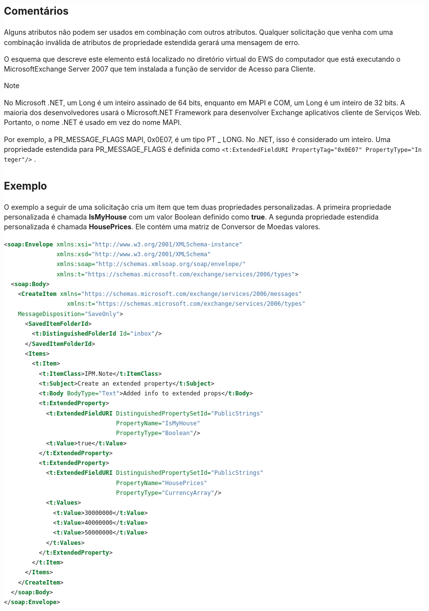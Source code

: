 ## <a name="remarks"></a>Comentários

Alguns atributos não podem ser usados em combinação com outros atributos. Qualquer solicitação que venha com uma combinação inválida de atributos de propriedade estendida gerará uma mensagem de erro.
  
O esquema que descreve este elemento está localizado no diretório virtual do EWS do computador que está executando o MicrosoftExchange Server 2007 que tem instalada a função de servidor de Acesso para Cliente.
  
> [!NOTE]
> No Microsoft .NET, um Long é um inteiro assinado de 64 bits, enquanto em MAPI e COM, um Long é um inteiro de 32 bits. A maioria dos desenvolvedores usará o Microsoft.NET Framework para desenvolver Exchange aplicativos cliente de Serviços Web. Portanto, o nome .NET é usado em vez do nome MAPI.
> 
> Por exemplo, a PR_MESSAGE_FLAGS MAPI, 0x0E07, é um tipo PT \_ LONG. No .NET, isso é considerado um inteiro. Uma propriedade estendida para PR_MESSAGE_FLAGS é definida como `<t:ExtendedFieldURI PropertyTag="0x0E07" PropertyType="Integer"/>` . 
  
## <a name="example"></a>Exemplo

O exemplo a seguir de uma solicitação cria um item que tem duas propriedades personalizadas. A primeira propriedade personalizada é chamada **IsMyHouse** com um valor Boolean definido como **true**. A segunda propriedade estendida personalizada é chamada **HousePrices**. Ele contém uma matriz de Conversor de Moedas valores. 
  
```XML
<soap:Envelope xmlns:xsi="http://www.w3.org/2001/XMLSchema-instance"
               xmlns:xsd="http://www.w3.org/2001/XMLSchema"
               xmlns:soap="http://schemas.xmlsoap.org/soap/envelope/"
               xmlns:t="https://schemas.microsoft.com/exchange/services/2006/types">
  <soap:Body>
    <CreateItem xmlns="https://schemas.microsoft.com/exchange/services/2006/messages" 
                  xmlns:t="https://schemas.microsoft.com/exchange/services/2006/types"
    MessageDisposition="SaveOnly">
      <SavedItemFolderId>
        <t:DistinguishedFolderId Id="inbox"/>
      </SavedItemFolderId>
      <Items>
        <t:Item>
          <t:ItemClass>IPM.Note</t:ItemClass>
          <t:Subject>Create an extended property</t:Subject>
          <t:Body BodyType="Text">Added info to extended props</t:Body>
          <t:ExtendedProperty>
            <t:ExtendedFieldURI DistinguishedPropertySetId="PublicStrings" 
                                PropertyName="IsMyHouse" 
                                PropertyType="Boolean"/>
            <t:Value>true</t:Value>
          </t:ExtendedProperty>
          <t:ExtendedProperty>
            <t:ExtendedFieldURI DistinguishedPropertySetId="PublicStrings" 
                                PropertyName="HousePrices" 
                                PropertyType="CurrencyArray"/>
            <t:Values>
              <t:Value>30000000</t:Value>
              <t:Value>40000000</t:Value>
              <t:Value>50000000</t:Value>
            </t:Values>
          </t:ExtendedProperty>
        </t:Item>
      </Items>
    </CreateItem>
  </soap:Body>
</soap:Envelope>
```
